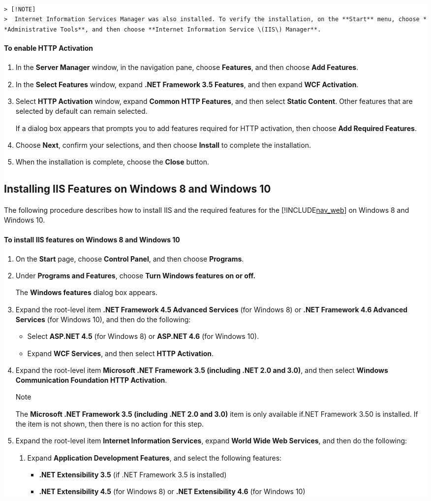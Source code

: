     > [!NOTE]  
    >  Internet Information Services Manager was also installed. To verify the installation, on the **Start** menu, choose **Administrative Tools**, and then choose **Internet Information Service \(IIS\) Manager**.  
  
#### To enable HTTP Activation  
  
1.  In the **Server Manager** window, in the navigation pane, choose **Features**, and then choose **Add Features**.  
  
2.  In the **Select Features** window, expand **.NET Framework 3.5 Features**, and then expand **WCF Activation**.  
  
3.  Select **HTTP Activation** window, expand **Common HTTP Features**, and then select **Static Content**. Other features that are selected by default can remain selected.  
  
     If a dialog box appears that prompts you to add features required for HTTP activation, then choose **Add Required Features**.  
  
4.  Choose **Next**, confirm your selections, and then choose **Install** to complete the installation.  
  
5.  When the installation is complete, choose the **Close** button.  
  
##  <a name="Win8"></a> Installing IIS Features on Windows 8 and Windows 10  
 The following procedure describes how to install IIS and the required features for the [!INCLUDE[nav_web](includes/nav_web_md.md)] on Windows 8 and Windows 10.  
  
#### To install IIS features on Windows 8 and Windows 10  
  
1.  On the **Start** page, choose **Control Panel**, and then choose **Programs**.  
  
2.  Under **Programs and Features**, choose **Turn Windows features on or off.**  
  
     The **Windows features** dialog box appears.  
  
3.  Expand the root\-level item **.NET Framework 4.5 Advanced Services** \(for Windows 8\) or **.NET Framework 4.6 Advanced Services** \(for Windows 10\), and then do the following:  
  
    -   Select **ASP.NET 4.5** \(for Windows 8\) or **ASP.NET 4.6** \(for Windows 10\).  
  
    -   Expand **WCF Services**, and then select **HTTP Activation**.  
  
4.  Expand the root\-level item **Microsoft .NET Framework 3.5 \(including .NET 2.0 and 3.0\)**, and then select **Windows Communication Foundation HTTP Activation**.  
  
    > [!NOTE]  
    >  The **Microsoft .NET Framework 3.5 \(including .NET 2.0 and 3.0\)** item is only available if.NET Framework 3.50 is installed. If the item is not shown, then there is no action for this step.  
  
5.  Expand the root\-level item **Internet Information Services**, expand **World Wide Web Services**, and then do the following:  
  
    1.  Expand **Application Development Features**, and select the following features:  
  
        -   **.NET Extensibility 3.5** \(if .NET Framework 3.5 is installed\)  
  
        -   **.NET Extensibility 4.5** \(for Windows 8\) or **.NET Extensibility 4.6** \(for Windows 10\)  
  